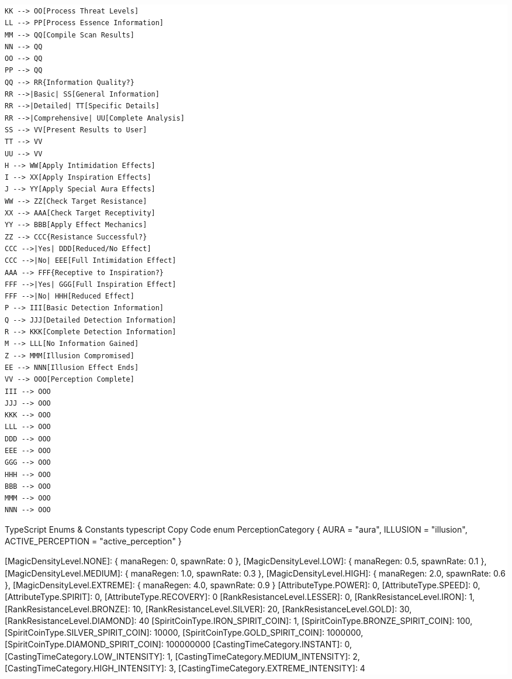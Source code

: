     KK --> OO[Process Threat Levels]
    LL --> PP[Process Essence Information]
    MM --> QQ[Compile Scan Results]
    NN --> QQ
    OO --> QQ
    PP --> QQ
    QQ --> RR{Information Quality?}
    RR -->|Basic| SS[General Information]
    RR -->|Detailed| TT[Specific Details]
    RR -->|Comprehensive| UU[Complete Analysis]
    SS --> VV[Present Results to User]
    TT --> VV
    UU --> VV
    H --> WW[Apply Intimidation Effects]
    I --> XX[Apply Inspiration Effects]
    J --> YY[Apply Special Aura Effects]
    WW --> ZZ[Check Target Resistance]
    XX --> AAA[Check Target Receptivity]
    YY --> BBB[Apply Effect Mechanics]
    ZZ --> CCC{Resistance Successful?}
    CCC -->|Yes| DDD[Reduced/No Effect]
    CCC -->|No| EEE[Full Intimidation Effect]
    AAA --> FFF{Receptive to Inspiration?}
    FFF -->|Yes| GGG[Full Inspiration Effect]
    FFF -->|No| HHH[Reduced Effect]
    P --> III[Basic Detection Information]
    Q --> JJJ[Detailed Detection Information]
    R --> KKK[Complete Detection Information]
    M --> LLL[No Information Gained]
    Z --> MMM[Illusion Compromised]
    EE --> NNN[Illusion Effect Ends]
    VV --> OOO[Perception Complete]
    III --> OOO
    JJJ --> OOO
    KKK --> OOO
    LLL --> OOO
    DDD --> OOO
    EEE --> OOO
    GGG --> OOO
    HHH --> OOO
    BBB --> OOO
    MMM --> OOO
    NNN --> OOO
TypeScript Enums & Constants
typescript
Copy Code
enum PerceptionCategory {
  AURA = "aura",
  ILLUSION = "illusion", 
  ACTIVE_PERCEPTION = "active_perception"
}


  [MainRank.IRON]: 1,
  [MainRank.BRONZE]: 10,
  [MainRank.SILVER]: 100,
  [MainRank.GOLD]: 1000,
  [MainRank.DIAMOND]: 10000
  [MagicDensityLevel.NONE]: { manaRegen: 0, spawnRate: 0 },
  [MagicDensityLevel.LOW]: { manaRegen: 0.5, spawnRate: 0.1 },
  [MagicDensityLevel.MEDIUM]: { manaRegen: 1.0, spawnRate: 0.3 },
  [MagicDensityLevel.HIGH]: { manaRegen: 2.0, spawnRate: 0.6 },
  [MagicDensityLevel.EXTREME]: { manaRegen: 4.0, spawnRate: 0.9 }
  [AttributeType.POWER]: 0,
  [AttributeType.SPEED]: 0,
  [AttributeType.SPIRIT]: 0,
  [AttributeType.RECOVERY]: 0
  [RankResistanceLevel.LESSER]: 0,
  [RankResistanceLevel.IRON]: 1,
  [RankResistanceLevel.BRONZE]: 10,
  [RankResistanceLevel.SILVER]: 20,
  [RankResistanceLevel.GOLD]: 30,
  [RankResistanceLevel.DIAMOND]: 40
  [SpiritCoinType.IRON_SPIRIT_COIN]: 1,
  [SpiritCoinType.BRONZE_SPIRIT_COIN]: 100,
  [SpiritCoinType.SILVER_SPIRIT_COIN]: 10000,
  [SpiritCoinType.GOLD_SPIRIT_COIN]: 1000000,
  [SpiritCoinType.DIAMOND_SPIRIT_COIN]: 100000000
  [CastingTimeCategory.INSTANT]: 0,
  [CastingTimeCategory.LOW_INTENSITY]: 1,
  [CastingTimeCategory.MEDIUM_INTENSITY]: 2,
  [CastingTimeCategory.HIGH_INTENSITY]: 3,
  [CastingTimeCategory.EXTREME_INTENSITY]: 4
